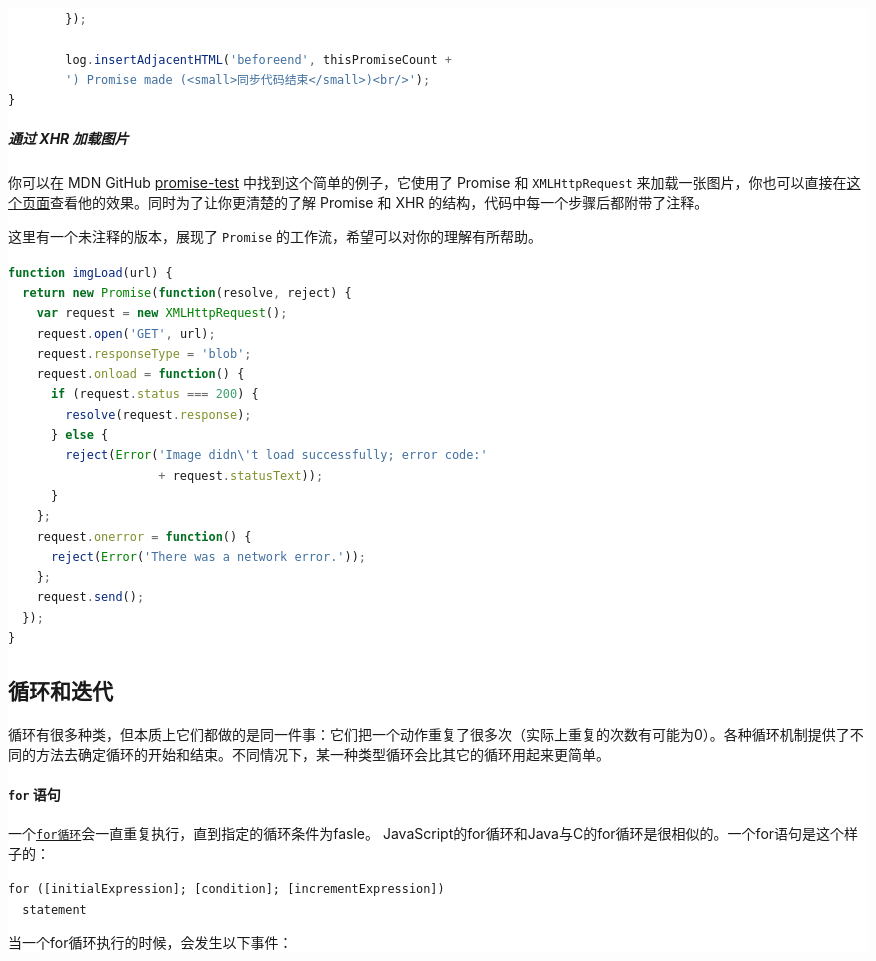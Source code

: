 ```javascript
        });
        
        log.insertAdjacentHTML('beforeend', thisPromiseCount +
        ') Promise made (<small>同步代码结束</small>)<br/>');
}
```

 

##### 通过 XHR 加载图片

你可以在 MDN GitHub [promise-test](https://github.com/mdn/js-examples/tree/master/promises-test) 中找到这个简单的例子，它使用了 Promise 和 `XMLHttpRequest` 来加载一张图片，你也可以直接在[这个页面](https://mdn.github.io/js-examples/promises-test/)查看他的效果。同时为了让你更清楚的了解 Promise 和 XHR 的结构，代码中每一个步骤后都附带了注释。

这里有一个未注释的版本，展现了 `Promise` 的工作流，希望可以对你的理解有所帮助。

```javascript
function imgLoad(url) {
  return new Promise(function(resolve, reject) {
    var request = new XMLHttpRequest();
    request.open('GET', url);
    request.responseType = 'blob';
    request.onload = function() {
      if (request.status === 200) {
        resolve(request.response);
      } else {
        reject(Error('Image didn\'t load successfully; error code:' 
                     + request.statusText));
      }
    };
    request.onerror = function() {
      reject(Error('There was a network error.'));
    };
    request.send();
  });
}
```
## 循环和迭代

循环有很多种类，但本质上它们都做的是同一件事：它们把一个动作重复了很多次（实际上重复的次数有可能为0）。各种循环机制提供了不同的方法去确定循环的开始和结束。不同情况下，某一种类型循环会比其它的循环用起来更简单。 

#### `for` 语句

一个[`for循环`](https://developer.mozilla.org/en-US/docs/Web/JavaScript/Reference/Statements/for)会一直重复执行，直到指定的循环条件为fasle。 JavaScript的for循环和Java与C的for循环是很相似的。一个for语句是这个样子的：

```
for ([initialExpression]; [condition]; [incrementExpression])
  statement
```

当一个for循环执行的时候，会发生以下事件：
